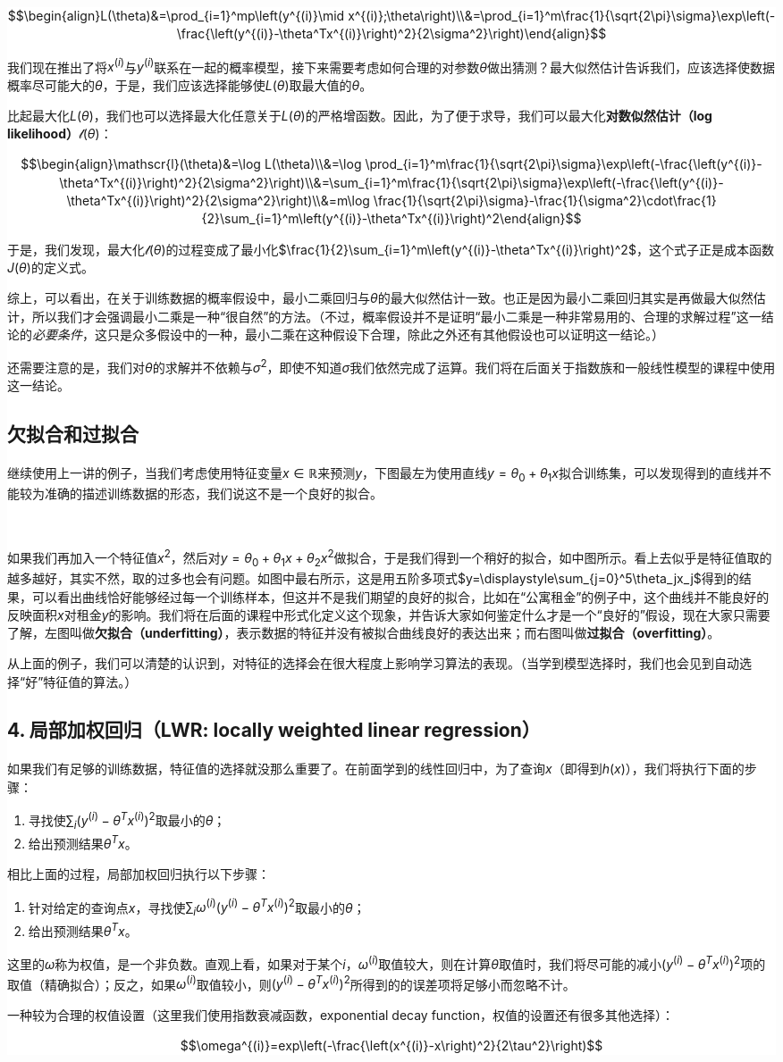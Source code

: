$$\begin{align}L(\theta)&=\prod_{i=1}^mp\left(y^{(i)}\mid x^{(i)};\theta\right)\\&=\prod_{i=1}^m\frac{1}{\sqrt{2\pi}\sigma}\exp\left(-\frac{\left(y^{(i)}-\theta^Tx^{(i)}\right)^2}{2\sigma^2}\right)\end{align}$$

我们现在推出了将$x^{(i)}$与$y^{(i)}$联系在一起的概率模型，接下来需要考虑如何合理的对参数$\theta$做出猜测？最大似然估计告诉我们，应该选择使数据概率尽可能大的$\theta$，于是，我们应该选择能够使$L(\theta)$取最大值的$\theta$。

比起最大化$L(\theta)$，我们也可以选择最大化任意关于$L(\theta)$的严格增函数。因此，为了便于求导，我们可以最大化**对数似然估计（log likelihood）**$\mathscr{l}(\theta)$：

$$\begin{align}\mathscr{l}(\theta)&=\log L(\theta)\\&=\log \prod_{i=1}^m\frac{1}{\sqrt{2\pi}\sigma}\exp\left(-\frac{\left(y^{(i)}-\theta^Tx^{(i)}\right)^2}{2\sigma^2}\right)\\&=\sum_{i=1}^m\frac{1}{\sqrt{2\pi}\sigma}\exp\left(-\frac{\left(y^{(i)}-\theta^Tx^{(i)}\right)^2}{2\sigma^2}\right)\\&=m\log \frac{1}{\sqrt{2\pi}\sigma}-\frac{1}{\sigma^2}\cdot\frac{1}{2}\sum_{i=1}^m\left(y^{(i)}-\theta^Tx^{(i)}\right)^2\end{align}$$

于是，我们发现，最大化$\mathscr{l}(\theta)$的过程变成了最小化$\frac{1}{2}\sum_{i=1}^m\left(y^{(i)}-\theta^Tx^{(i)}\right)^2$，这个式子正是成本函数$J(\theta)$的定义式。

综上，可以看出，在关于训练数据的概率假设中，最小二乘回归与$\theta$的最大似然估计一致。也正是因为最小二乘回归其实是再做最大似然估计，所以我们才会强调最小二乘是一种“很自然”的方法。（不过，概率假设并不是证明“最小二乘是一种非常易用的、合理的求解过程”这一结论的*必要条件*，这只是众多假设中的一种，最小二乘在这种假设下合理，除此之外还有其他假设也可以证明这一结论。）

还需要注意的是，我们对$\theta$的求解并不依赖与$\sigma^2$，即使不知道$\sigma$我们依然完成了运算。我们将在后面关于指数族和一般线性模型的课程中使用这一结论。

## 欠拟合和过拟合

继续使用上一讲的例子，当我们考虑使用特征变量$x\in\mathbb{R}$来预测$y$，下图最左为使用直线$y=\theta_0+\theta_1x$拟合训练集，可以发现得到的直线并不能较为准确的描述训练数据的形态，我们说这不是一个良好的拟合。

<img src="./resource/chapter03_image01.png" width="800" alt="" align=center />

如果我们再加入一个特征值$x^2$，然后对$y=\theta_0+\theta_1x+\theta_2x^2$做拟合，于是我们得到一个稍好的拟合，如中图所示。看上去似乎是特征值取的越多越好，其实不然，取的过多也会有问题。如图中最右所示，这是用五阶多项式$y=\displaystyle\sum_{j=0}^5\theta_jx_j$得到的结果，可以看出曲线恰好能够经过每一个训练样本，但这并不是我们期望的良好的拟合，比如在“公寓租金”的例子中，这个曲线并不能良好的反映面积$x$对租金$y$的影响。我们将在后面的课程中形式化定义这个现象，并告诉大家如何鉴定什么才是一个“良好的”假设，现在大家只需要了解，左图叫做**欠拟合（underfitting）**，表示数据的特征并没有被拟合曲线良好的表达出来；而右图叫做**过拟合（overfitting）**。

从上面的例子，我们可以清楚的认识到，对特征的选择会在很大程度上影响学习算法的表现。（当学到模型选择时，我们也会见到自动选择“好”特征值的算法。）

## 4. 局部加权回归（LWR: locally weighted linear regression）

如果我们有足够的训练数据，特征值的选择就没那么重要了。在前面学到的线性回归中，为了查询$x$（即得到$h(x)$），我们将执行下面的步骤：

1. 寻找使$\sum_i\left(y^{(i)}-\theta^Tx^{(i)}\right)^2$取最小的$\theta$；
2. 给出预测结果$\theta^Tx$。

相比上面的过程，局部加权回归执行以下步骤：

1. 针对给定的查询点$x$，寻找使$\sum_i\omega^{(i)}\left(y^{(i)}-\theta^Tx^{(i)}\right)^2$取最小的$\theta$；
2. 给出预测结果$\theta^Tx$。

这里的$\omega$称为权值，是一个非负数。直观上看，如果对于某个$i$，$\omega^{(i)}$取值较大，则在计算$\theta$取值时，我们将尽可能的减小$\left(y^{(i)}-\theta^Tx^{(i)}\right)^2$项的取值（精确拟合）；反之，如果$\omega^{(i)}$取值较小，则$\left(y^{(i)}-\theta^Tx^{(i)}\right)^2$所得到的的误差项将足够小而忽略不计。

一种较为合理的权值设置（这里我们使用指数衰减函数，exponential decay function，权值的设置还有很多其他选择）：

$$\omega^{(i)}=exp\left(-\frac{\left(x^{(i)}-x\right)^2}{2\tau^2}\right)$$
